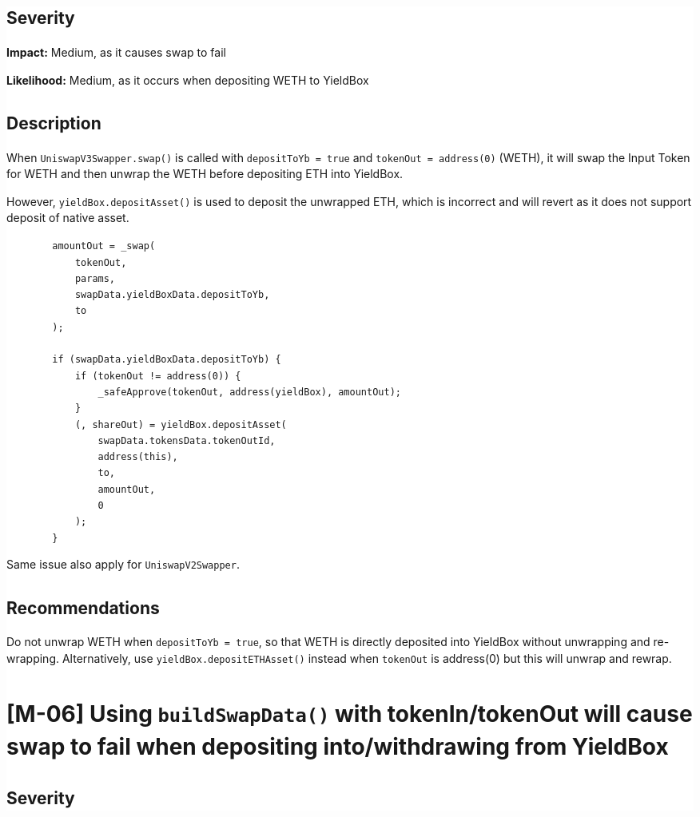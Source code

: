 ## Severity

**Impact:** Medium, as it causes swap to fail

**Likelihood:** Medium, as it occurs when depositing WETH to YieldBox

## Description

When `UniswapV3Swapper.swap()` is called with `depositToYb = true` and `tokenOut = address(0)` (WETH), it will swap the Input Token for WETH and then unwrap the WETH before depositing ETH into YieldBox.

However, `yieldBox.depositAsset()` is used to deposit the unwrapped ETH, which is incorrect and will revert as it does not support deposit of native asset.

```Solidity
        amountOut = _swap(
            tokenOut,
            params,
            swapData.yieldBoxData.depositToYb,
            to
        );

        if (swapData.yieldBoxData.depositToYb) {
            if (tokenOut != address(0)) {
                _safeApprove(tokenOut, address(yieldBox), amountOut);
            }
            (, shareOut) = yieldBox.depositAsset(
                swapData.tokensData.tokenOutId,
                address(this),
                to,
                amountOut,
                0
            );
        }
```

Same issue also apply for `UniswapV2Swapper`.

## Recommendations

Do not unwrap WETH when `depositToYb = true`, so that WETH is directly deposited into YieldBox without unwrapping and re-wrapping.
Alternatively, use `yieldBox.depositETHAsset()` instead when `tokenOut` is address(0) but this will unwrap and rewrap.

# [M-06] Using `buildSwapData()` with tokenIn/tokenOut will cause swap to fail when depositing into/withdrawing from YieldBox

## Severity
